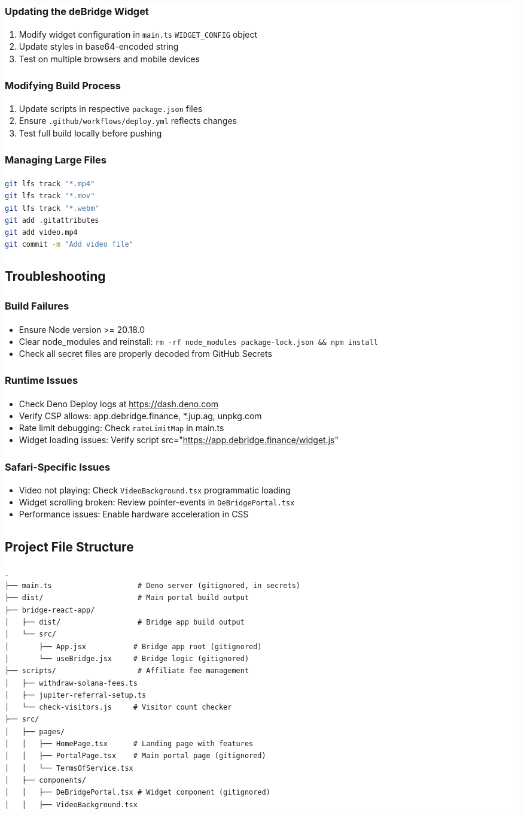 ### Updating the deBridge Widget
1. Modify widget configuration in `main.ts` `WIDGET_CONFIG` object
2. Update styles in base64-encoded string
3. Test on multiple browsers and mobile devices

### Modifying Build Process
1. Update scripts in respective `package.json` files
2. Ensure `.github/workflows/deploy.yml` reflects changes
3. Test full build locally before pushing

### Managing Large Files
```bash
git lfs track "*.mp4"
git lfs track "*.mov"
git lfs track "*.webm"
git add .gitattributes
git add video.mp4
git commit -m "Add video file"
```

## Troubleshooting

### Build Failures
- Ensure Node version >= 20.18.0
- Clear node_modules and reinstall: `rm -rf node_modules package-lock.json && npm install`
- Check all secret files are properly decoded from GitHub Secrets

### Runtime Issues
- Check Deno Deploy logs at https://dash.deno.com
- Verify CSP allows: app.debridge.finance, *.jup.ag, unpkg.com
- Rate limit debugging: Check `rateLimitMap` in main.ts
- Widget loading issues: Verify script src="https://app.debridge.finance/widget.js"

### Safari-Specific Issues
- Video not playing: Check `VideoBackground.tsx` programmatic loading
- Widget scrolling broken: Review pointer-events in `DeBridgePortal.tsx`
- Performance issues: Enable hardware acceleration in CSS

## Project File Structure

```
.
├── main.ts                    # Deno server (gitignored, in secrets)
├── dist/                      # Main portal build output
├── bridge-react-app/
│   ├── dist/                  # Bridge app build output
│   └── src/
│       ├── App.jsx           # Bridge app root (gitignored)
│       └── useBridge.jsx     # Bridge logic (gitignored)
├── scripts/                   # Affiliate fee management
│   ├── withdraw-solana-fees.ts
│   ├── jupiter-referral-setup.ts
│   └── check-visitors.js     # Visitor count checker
├── src/
│   ├── pages/
│   │   ├── HomePage.tsx      # Landing page with features
│   │   ├── PortalPage.tsx    # Main portal page (gitignored)
│   │   └── TermsOfService.tsx
│   ├── components/
│   │   ├── DeBridgePortal.tsx # Widget component (gitignored)
│   │   ├── VideoBackground.tsx
```